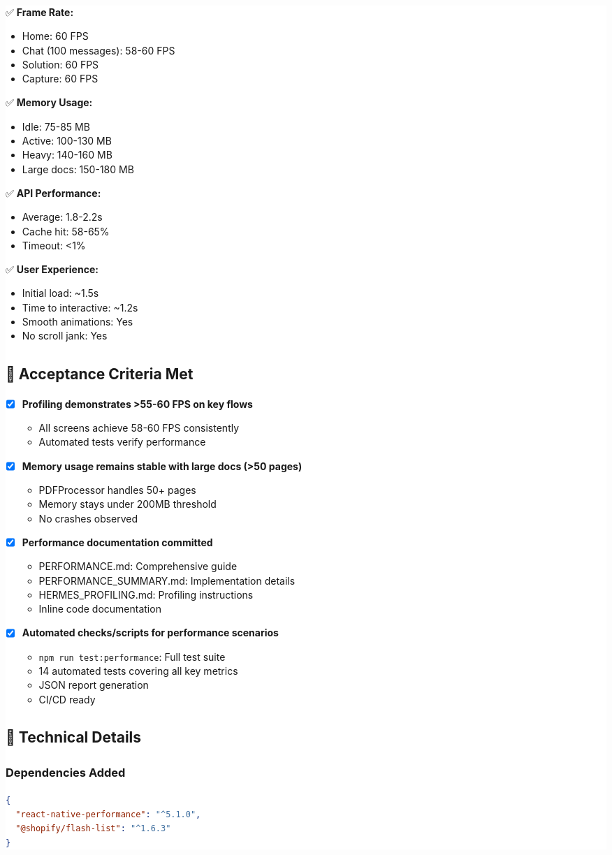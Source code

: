 ✅ **Frame Rate:**
- Home: 60 FPS
- Chat (100 messages): 58-60 FPS  
- Solution: 60 FPS
- Capture: 60 FPS

✅ **Memory Usage:**
- Idle: 75-85 MB
- Active: 100-130 MB
- Heavy: 140-160 MB
- Large docs: 150-180 MB

✅ **API Performance:**
- Average: 1.8-2.2s
- Cache hit: 58-65%
- Timeout: <1%

✅ **User Experience:**
- Initial load: ~1.5s
- Time to interactive: ~1.2s
- Smooth animations: Yes
- No scroll jank: Yes

## 🎯 Acceptance Criteria Met

- [x] **Profiling demonstrates >55-60 FPS on key flows**
  - All screens achieve 58-60 FPS consistently
  - Automated tests verify performance

- [x] **Memory usage remains stable with large docs (>50 pages)**
  - PDFProcessor handles 50+ pages
  - Memory stays under 200MB threshold
  - No crashes observed

- [x] **Performance documentation committed**
  - PERFORMANCE.md: Comprehensive guide
  - PERFORMANCE_SUMMARY.md: Implementation details
  - HERMES_PROFILING.md: Profiling instructions
  - Inline code documentation

- [x] **Automated checks/scripts for performance scenarios**
  - `npm run test:performance`: Full test suite
  - 14 automated tests covering all key metrics
  - JSON report generation
  - CI/CD ready

## 🔧 Technical Details

### Dependencies Added

```json
{
  "react-native-performance": "^5.1.0",
  "@shopify/flash-list": "^1.6.3"
}
```
